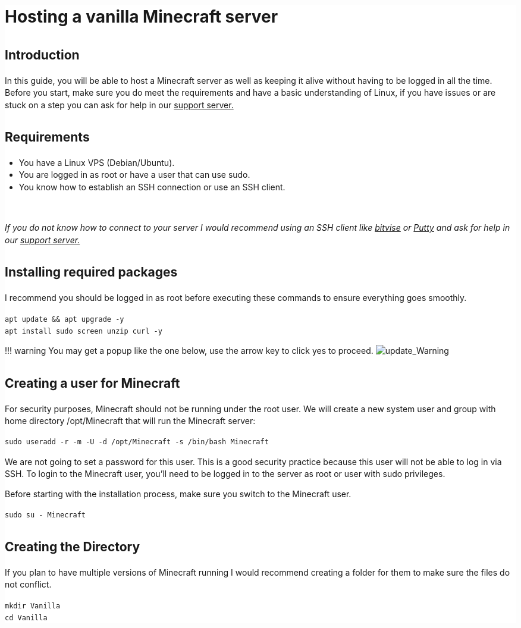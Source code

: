 # Hosting a vanilla Minecraft server

## Introduction
In this guide, you will be able to host a Minecraft server as well as keeping it alive without having to be logged in all the time. Before you start, make sure you do meet the requirements and have a basic understanding of Linux, if you have issues or are stuck on a step you can ask for help in our [support server.](https://discord.gg/jcKEyxn)

## Requirements 
* You have a Linux VPS (Debian/Ubuntu).
* You are logged in as root or have a user that can use sudo.
* You know how to establish an SSH connection or use an SSH client.
<br/>

*If you do not know how to connect to your server I would recommend using an SSH client like [bitvise](https://www.bitvise.com/ssh-client-download) or [Putty](https://www.putty.org/) and ask for help in our [support server.](https://discord.gg/jcKEyxn)*

## Installing required packages
I recommend you should be logged in as root before executing these commands to ensure everything goes smoothly.

```
apt update && apt upgrade -y 
apt install sudo screen unzip curl -y 
```
!!! warning 
    You may get a popup like the one below, use the arrow key to click yes to proceed.
![update_Warning](https://i.imgur.com/IhHbY3a.png)

## Creating a user for Minecraft
For security purposes, Minecraft should not be running under the root user. We will create a new system user and group with home directory /opt/Minecraft that will run the Minecraft server:

```
sudo useradd -r -m -U -d /opt/Minecraft -s /bin/bash Minecraft
```
We are not going to set a password for this user. This is a good security practice because this user will not be able to log in via SSH. To login to the Minecraft user, you’ll need to be logged in to the server as root or user with sudo privileges.

Before starting with the installation process, make sure you switch to the Minecraft user.

```
sudo su - Minecraft
```
## Creating the Directory 
If you plan to have multiple versions of Minecraft running I would recommend creating a folder for them to make sure the files do not conflict.
```
mkdir Vanilla
cd Vanilla
```
